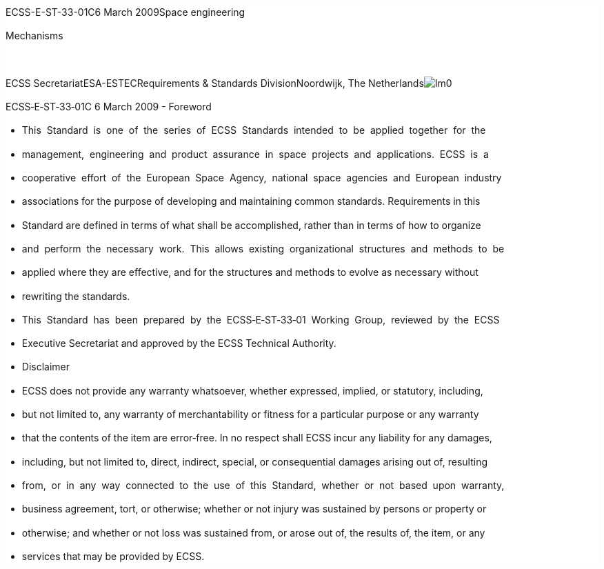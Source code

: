 ECSS-E-ST-33-01C6 March 2009Space engineering

Mechanisms

 

ECSS SecretariatESA-ESTECRequirements & Standards DivisionNoordwijk, The Netherlands![Im0](images/Im0)

ECSS‐E‐ST‐33‐01C 6 March 2009 - Foreword

- This  Standard  is  one  of  the  series  of  ECSS  Standards  intended  to  be  applied  together  for  the 

- management,  engineering  and  product  assurance  in  space  projects  and  applications.  ECSS  is  a 

- cooperative  effort  of  the  European  Space  Agency,  national  space  agencies  and  European  industry 

- associations for the purpose of developing and maintaining common standards. Requirements in this 

- Standard are defined in terms of what shall be accomplished, rather than in terms of how to organize 

- and  perform  the  necessary  work.  This  allows  existing  organizational  structures  and  methods  to  be 

- applied where they are effective, and for the structures and methods to evolve as necessary without 

- rewriting the standards. 

- This  Standard  has  been  prepared  by  the  ECSS‐E‐ST‐33‐01  Working  Group,  reviewed  by  the  ECSS 

- Executive Secretariat and approved by the ECSS Technical Authority. 

- Disclaimer

- ECSS does not provide any warranty whatsoever, whether expressed, implied, or statutory, including, 

- but not limited to, any warranty of merchantability or fitness for a particular purpose or any warranty 

- that the contents of the item are error‐free. In no respect shall ECSS incur any liability for any damages, 

- including, but not limited to, direct, indirect, special, or consequential damages arising out of, resulting 

- from,  or  in  any  way  connected  to  the  use  of  this  Standard,  whether  or  not  based  upon  warranty, 

- business agreement, tort, or otherwise; whether or not injury was sustained by persons or property or 

- otherwise; and whether or not loss was sustained from, or arose out of, the results of, the item, or any 

- services that may be provided by ECSS. 
